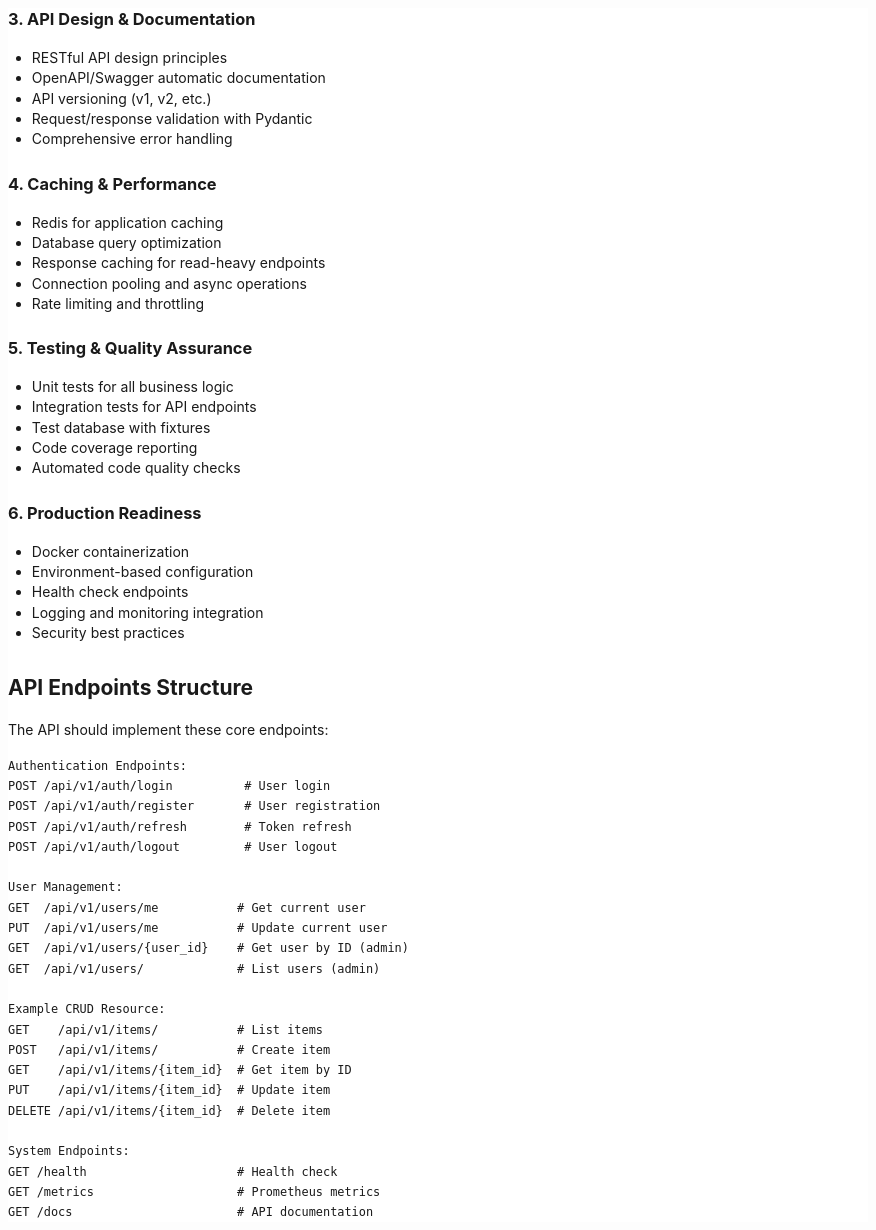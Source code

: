 ### 3. API Design & Documentation
- RESTful API design principles
- OpenAPI/Swagger automatic documentation
- API versioning (v1, v2, etc.)
- Request/response validation with Pydantic
- Comprehensive error handling

### 4. Caching & Performance
- Redis for application caching
- Database query optimization
- Response caching for read-heavy endpoints
- Connection pooling and async operations
- Rate limiting and throttling

### 5. Testing & Quality Assurance
- Unit tests for all business logic
- Integration tests for API endpoints
- Test database with fixtures
- Code coverage reporting
- Automated code quality checks

### 6. Production Readiness
- Docker containerization
- Environment-based configuration
- Health check endpoints
- Logging and monitoring integration
- Security best practices

## API Endpoints Structure

The API should implement these core endpoints:

```ascii
Authentication Endpoints:
POST /api/v1/auth/login          # User login
POST /api/v1/auth/register       # User registration
POST /api/v1/auth/refresh        # Token refresh
POST /api/v1/auth/logout         # User logout

User Management:
GET  /api/v1/users/me           # Get current user
PUT  /api/v1/users/me           # Update current user
GET  /api/v1/users/{user_id}    # Get user by ID (admin)
GET  /api/v1/users/             # List users (admin)

Example CRUD Resource:
GET    /api/v1/items/           # List items
POST   /api/v1/items/           # Create item
GET    /api/v1/items/{item_id}  # Get item by ID
PUT    /api/v1/items/{item_id}  # Update item
DELETE /api/v1/items/{item_id}  # Delete item

System Endpoints:
GET /health                     # Health check
GET /metrics                    # Prometheus metrics
GET /docs                       # API documentation
```
